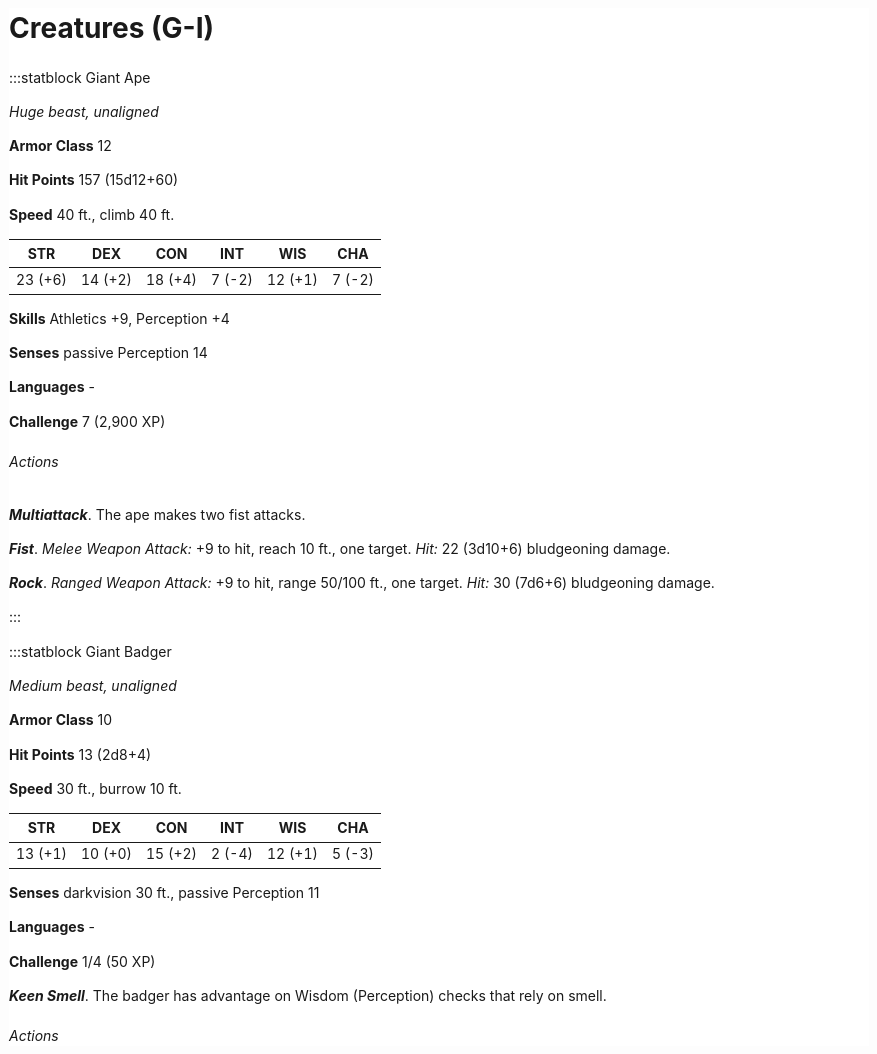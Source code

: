 # Creatures (G-I)

:::statblock Giant Ape

_Huge beast, unaligned_

**Armor Class** 12

**Hit Points** 157 (15d12+60)

**Speed** 40 ft., climb 40 ft.

| STR     | DEX     | CON     | INT    | WIS     | CHA    |
| ------- | ------- | ------- | ------ | ------- | ------ |
| 23 (+6) | 14 (+2) | 18 (+4) | 7 (-2) | 12 (+1) | 7 (-2) |

**Skills** Athletics +9, Perception +4

**Senses** passive Perception 14

**Languages** -

**Challenge** 7 (2,900 XP)

###### Actions

**_Multiattack_**. The ape makes two fist attacks.

**_Fist_**. _Melee Weapon Attack:_ +9 to hit, reach 10 ft., one target. _Hit:_ 22 (3d10+6) bludgeoning damage.

**_Rock_**. _Ranged Weapon Attack:_ +9 to hit, range 50/100 ft., one target. _Hit:_ 30 (7d6+6) bludgeoning damage.


:::

:::statblock Giant Badger

_Medium beast, unaligned_

**Armor Class** 10

**Hit Points** 13 (2d8+4)

**Speed** 30 ft., burrow 10 ft.

| STR     | DEX     | CON     | INT    | WIS     | CHA    |
| ------- | ------- | ------- | ------ | ------- | ------ |
| 13 (+1) | 10 (+0) | 15 (+2) | 2 (-4) | 12 (+1) | 5 (-3) |

**Senses** darkvision 30 ft., passive Perception 11

**Languages** -

**Challenge** 1/4 (50 XP)

**_Keen Smell_**. The badger has advantage on Wisdom (Perception) checks that rely on smell.

###### Actions
